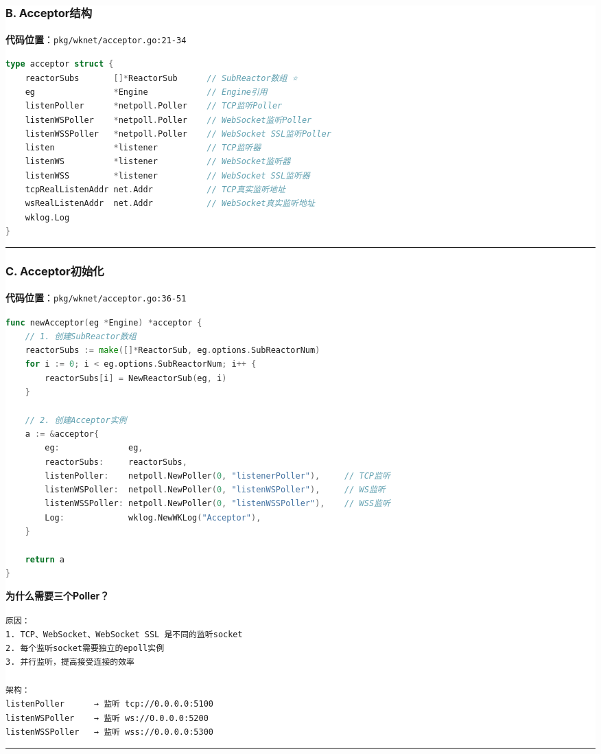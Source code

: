 
### **B. Acceptor结构**

**代码位置**：`pkg/wknet/acceptor.go:21-34`

```go
type acceptor struct {
    reactorSubs       []*ReactorSub      // SubReactor数组 ⭐
    eg                *Engine            // Engine引用
    listenPoller      *netpoll.Poller    // TCP监听Poller
    listenWSPoller    *netpoll.Poller    // WebSocket监听Poller
    listenWSSPoller   *netpoll.Poller    // WebSocket SSL监听Poller
    listen            *listener          // TCP监听器
    listenWS          *listener          // WebSocket监听器
    listenWSS         *listener          // WebSocket SSL监听器
    tcpRealListenAddr net.Addr           // TCP真实监听地址
    wsRealListenAddr  net.Addr           // WebSocket真实监听地址
    wklog.Log
}
```

---

### **C. Acceptor初始化**

**代码位置**：`pkg/wknet/acceptor.go:36-51`

```go
func newAcceptor(eg *Engine) *acceptor {
    // 1. 创建SubReactor数组
    reactorSubs := make([]*ReactorSub, eg.options.SubReactorNum)
    for i := 0; i < eg.options.SubReactorNum; i++ {
        reactorSubs[i] = NewReactorSub(eg, i)
    }

    // 2. 创建Acceptor实例
    a := &acceptor{
        eg:              eg,
        reactorSubs:     reactorSubs,
        listenPoller:    netpoll.NewPoller(0, "listenerPoller"),     // TCP监听
        listenWSPoller:  netpoll.NewPoller(0, "listenWSPoller"),     // WS监听
        listenWSSPoller: netpoll.NewPoller(0, "listenWSSPoller"),    // WSS监听
        Log:             wklog.NewWKLog("Acceptor"),
    }

    return a
}
```

**为什么需要三个Poller？**
```
原因：
1. TCP、WebSocket、WebSocket SSL 是不同的监听socket
2. 每个监听socket需要独立的epoll实例
3. 并行监听，提高接受连接的效率

架构：
listenPoller      → 监听 tcp://0.0.0.0:5100
listenWSPoller    → 监听 ws://0.0.0.0:5200
listenWSSPoller   → 监听 wss://0.0.0.0:5300
```

---